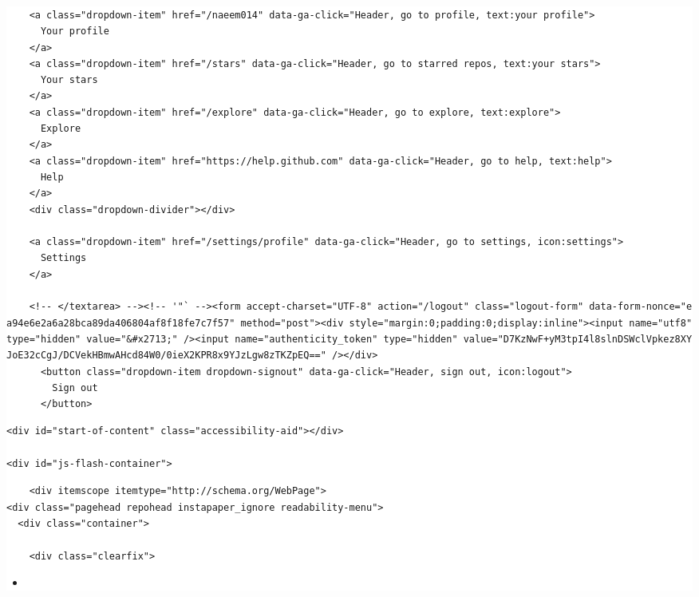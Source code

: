         <a class="dropdown-item" href="/naeem014" data-ga-click="Header, go to profile, text:your profile">
          Your profile
        </a>
        <a class="dropdown-item" href="/stars" data-ga-click="Header, go to starred repos, text:your stars">
          Your stars
        </a>
        <a class="dropdown-item" href="/explore" data-ga-click="Header, go to explore, text:explore">
          Explore
        </a>
        <a class="dropdown-item" href="https://help.github.com" data-ga-click="Header, go to help, text:help">
          Help
        </a>
        <div class="dropdown-divider"></div>

        <a class="dropdown-item" href="/settings/profile" data-ga-click="Header, go to settings, icon:settings">
          Settings
        </a>

        <!-- </textarea> --><!-- '"` --><form accept-charset="UTF-8" action="/logout" class="logout-form" data-form-nonce="ea94e6e2a6a28bca89da406804af8f18fe7c7f57" method="post"><div style="margin:0;padding:0;display:inline"><input name="utf8" type="hidden" value="&#x2713;" /><input name="authenticity_token" type="hidden" value="D7KzNwF+yM3tpI4l8slnDSWclVpkez8XYJoE32cCgJ/DCVekHBmwAHcd84W0/0ieX2KPR8x9YJzLgw8zTKZpEQ==" /></div>
          <button class="dropdown-item dropdown-signout" data-ga-click="Header, sign out, icon:logout">
            Sign out
          </button>
</form>      </div>
    </div>
  </li>
</ul>


    
  </div>
</div>

      

      


    <div id="start-of-content" class="accessibility-aid"></div>

    <div id="js-flash-container">
</div>


        <div itemscope itemtype="http://schema.org/WebPage">
    <div class="pagehead repohead instapaper_ignore readability-menu">
      <div class="container">

        <div class="clearfix">
          
<ul class="pagehead-actions">

  <li>
      <!-- </textarea> --><!-- '"` --><form accept-charset="UTF-8" action="/notifications/subscribe" class="js-social-container" data-autosubmit="true" data-form-nonce="ea94e6e2a6a28bca89da406804af8f18fe7c7f57" data-remote="true" method="post"><div style="margin:0;padding:0;display:inline"><input name="utf8" type="hidden" value="&#x2713;" /><input name="authenticity_token" type="hidden" value="Han+BuGcTUcEgAeJ3HrUwpyfQWJukNSkxJY9IM+uFJ5Yd515Xc7ruYSDbbDOEjtAbSioO3gkU9mhpxOz/3ZQDw==" /></div>    <input id="repository_id" name="repository_id" type="hidden" value="42353747" />
